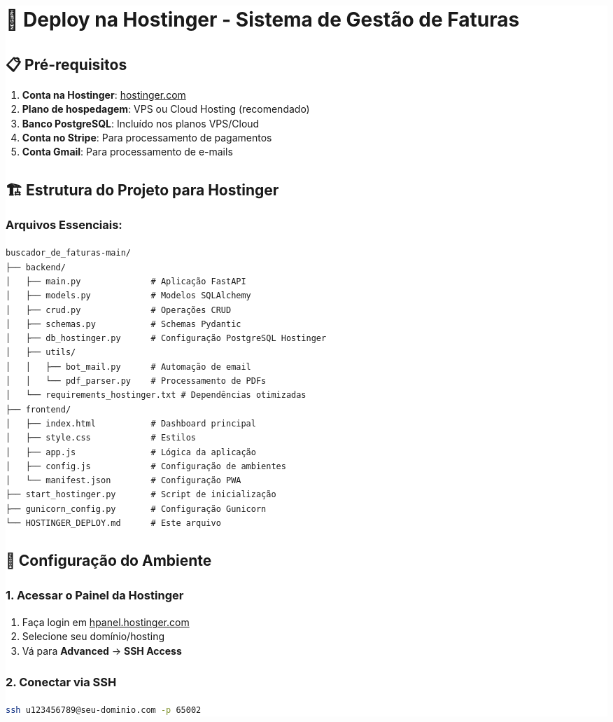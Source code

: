 # 🚀 Deploy na Hostinger - Sistema de Gestão de Faturas

## 📋 **Pré-requisitos**

1. **Conta na Hostinger**: [hostinger.com](https://hostinger.com)
2. **Plano de hospedagem**: VPS ou Cloud Hosting (recomendado)
3. **Banco PostgreSQL**: Incluído nos planos VPS/Cloud
4. **Conta no Stripe**: Para processamento de pagamentos
5. **Conta Gmail**: Para processamento de e-mails

## 🏗️ **Estrutura do Projeto para Hostinger**

### **Arquivos Essenciais:**
```
buscador_de_faturas-main/
├── backend/
│   ├── main.py              # Aplicação FastAPI
│   ├── models.py            # Modelos SQLAlchemy
│   ├── crud.py              # Operações CRUD
│   ├── schemas.py           # Schemas Pydantic
│   ├── db_hostinger.py      # Configuração PostgreSQL Hostinger
│   ├── utils/
│   │   ├── bot_mail.py      # Automação de email
│   │   └── pdf_parser.py    # Processamento de PDFs
│   └── requirements_hostinger.txt # Dependências otimizadas
├── frontend/
│   ├── index.html           # Dashboard principal
│   ├── style.css            # Estilos
│   ├── app.js               # Lógica da aplicação
│   ├── config.js            # Configuração de ambientes
│   └── manifest.json        # Configuração PWA
├── start_hostinger.py       # Script de inicialização
├── gunicorn_config.py       # Configuração Gunicorn
└── HOSTINGER_DEPLOY.md      # Este arquivo
```

## 🔧 **Configuração do Ambiente**

### **1. Acessar o Painel da Hostinger**
1. Faça login em [hpanel.hostinger.com](https://hpanel.hostinger.com)
2. Selecione seu domínio/hosting
3. Vá para **Advanced** → **SSH Access**

### **2. Conectar via SSH**
```bash
ssh u123456789@seu-dominio.com -p 65002
```

